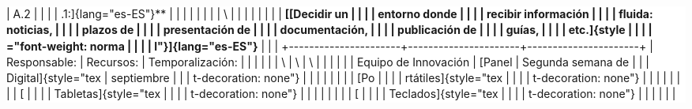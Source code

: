 | A.2                  |                      |                      |
| .1:]{lang="es-ES"}** |                      |                      |
|                      |                      |                      |
| \                    |                      |                      |
|                      |                      |                      |
| **[[Decidir un       |                      |                      |
| entorno donde        |                      |                      |
| recibir información  |                      |                      |
| fluida: noticias,    |                      |                      |
| plazos de            |                      |                      |
| presentación de      |                      |                      |
| documentación,       |                      |                      |
| publicación de       |                      |                      |
| guías,               |                      |                      |
| etc.]{style          |                      |                      |
| ="font-weight: norma |                      |                      |
| l"}]{lang="es-ES"}** |                      |                      |
+----------------------+----------------------+----------------------+
| Responsable:         | Recursos:            | Temporalización:     |
|                      |                      |                      |
| \                    | \                    | \                    |
|                      |                      |                      |
| Equipo de Innovación | [Panel               | Segunda semana de    |
|                      | Digital]{style="tex  | septiembre           |
|                      | t-decoration: none"} |                      |
|                      |                      |                      |
|                      | [Po                  |                      |
|                      | rtátiles]{style="tex |                      |
|                      | t-decoration: none"} |                      |
|                      |                      |                      |
|                      | [                    |                      |
|                      | Tabletas]{style="tex |                      |
|                      | t-decoration: none"} |                      |
|                      |                      |                      |
|                      | [                    |                      |
|                      | Teclados]{style="tex |                      |
|                      | t-decoration: none"} |                      |
|                      |                      |                      |
